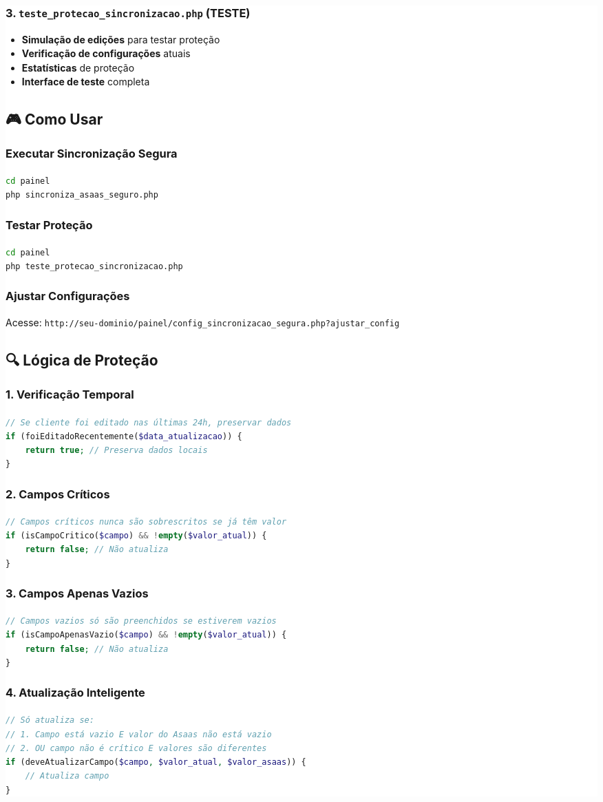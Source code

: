 ### 3. `teste_protecao_sincronizacao.php` (TESTE)
- **Simulação de edições** para testar proteção
- **Verificação de configurações** atuais
- **Estatísticas** de proteção
- **Interface de teste** completa

## 🎮 Como Usar

### Executar Sincronização Segura
```bash
cd painel
php sincroniza_asaas_seguro.php
```

### Testar Proteção
```bash
cd painel
php teste_protecao_sincronizacao.php
```

### Ajustar Configurações
Acesse: `http://seu-dominio/painel/config_sincronizacao_segura.php?ajustar_config`

## 🔍 Lógica de Proteção

### 1. **Verificação Temporal**
```php
// Se cliente foi editado nas últimas 24h, preservar dados
if (foiEditadoRecentemente($data_atualizacao)) {
    return true; // Preserva dados locais
}
```

### 2. **Campos Críticos**
```php
// Campos críticos nunca são sobrescritos se já têm valor
if (isCampoCritico($campo) && !empty($valor_atual)) {
    return false; // Não atualiza
}
```

### 3. **Campos Apenas Vazios**
```php
// Campos vazios só são preenchidos se estiverem vazios
if (isCampoApenasVazio($campo) && !empty($valor_atual)) {
    return false; // Não atualiza
}
```

### 4. **Atualização Inteligente**
```php
// Só atualiza se:
// 1. Campo está vazio E valor do Asaas não está vazio
// 2. OU campo não é crítico E valores são diferentes
if (deveAtualizarCampo($campo, $valor_atual, $valor_asaas)) {
    // Atualiza campo
}
```
